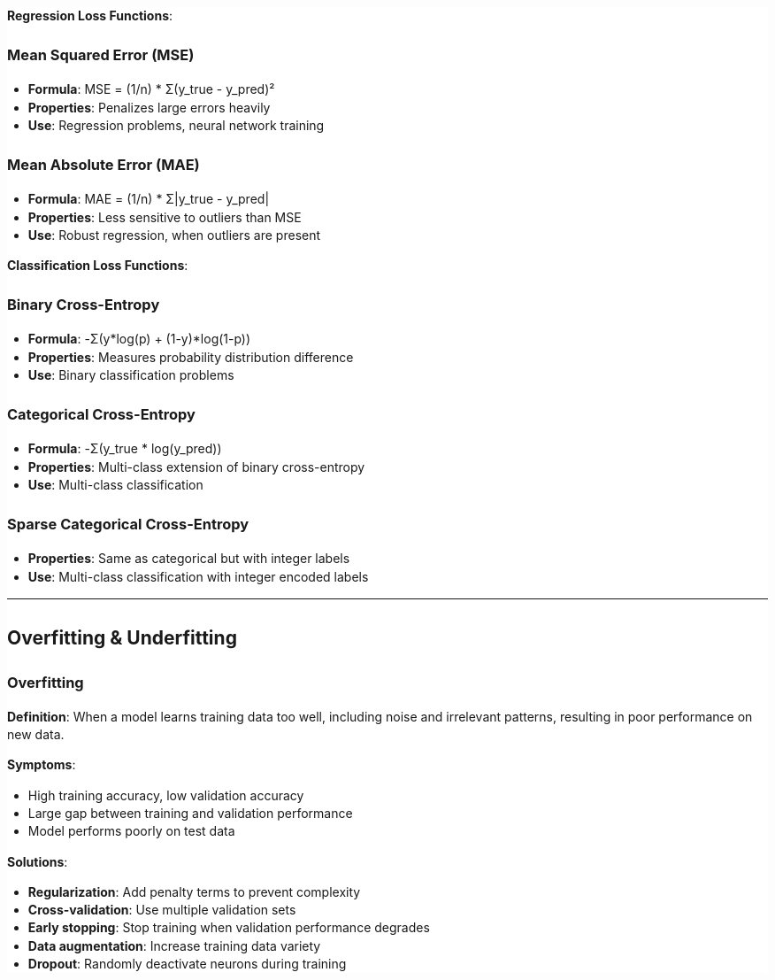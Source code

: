 **Regression Loss Functions**:

### Mean Squared Error (MSE)

- **Formula**: MSE = (1/n) \* Σ(y_true - y_pred)²
- **Properties**: Penalizes large errors heavily
- **Use**: Regression problems, neural network training

### Mean Absolute Error (MAE)

- **Formula**: MAE = (1/n) \* Σ|y_true - y_pred|
- **Properties**: Less sensitive to outliers than MSE
- **Use**: Robust regression, when outliers are present

**Classification Loss Functions**:

### Binary Cross-Entropy

- **Formula**: -Σ(y*log(p) + (1-y)*log(1-p))
- **Properties**: Measures probability distribution difference
- **Use**: Binary classification problems

### Categorical Cross-Entropy

- **Formula**: -Σ(y_true \* log(y_pred))
- **Properties**: Multi-class extension of binary cross-entropy
- **Use**: Multi-class classification

### Sparse Categorical Cross-Entropy

- **Properties**: Same as categorical but with integer labels
- **Use**: Multi-class classification with integer encoded labels

---

## Overfitting & Underfitting

### Overfitting

**Definition**: When a model learns training data too well, including noise and irrelevant patterns, resulting in poor performance on new data.

**Symptoms**:

- High training accuracy, low validation accuracy
- Large gap between training and validation performance
- Model performs poorly on test data

**Solutions**:

- **Regularization**: Add penalty terms to prevent complexity
- **Cross-validation**: Use multiple validation sets
- **Early stopping**: Stop training when validation performance degrades
- **Data augmentation**: Increase training data variety
- **Dropout**: Randomly deactivate neurons during training
